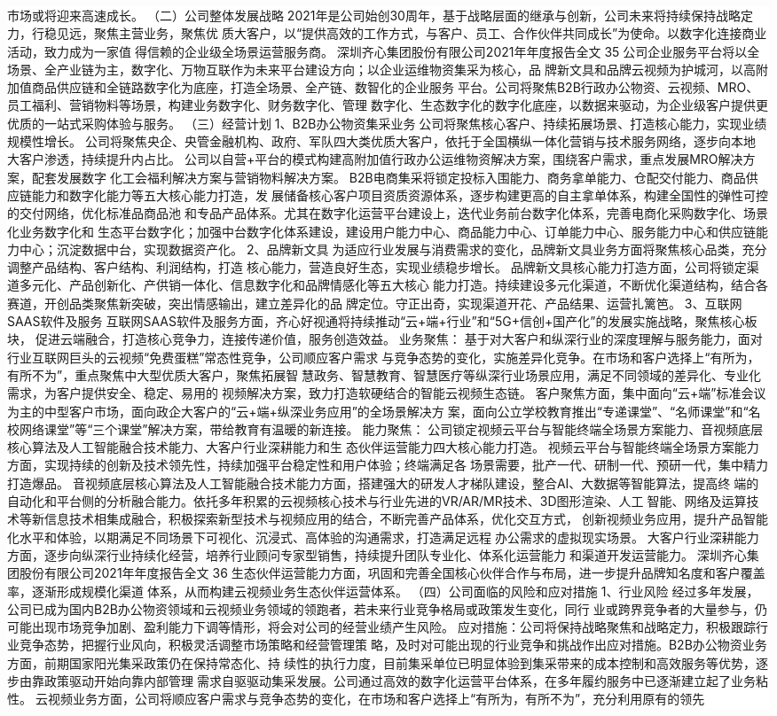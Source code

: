 市场或将迎来高速成长。
（二）公司整体发展战略
2021年是公司始创30周年，基于战略层面的继承与创新，公司未来将持续保持战略定力，行稳见远，聚焦主营业务，聚焦优
质大客户，以“提供高效的工作方式，与客户、员工、合作伙伴共同成长”为使命。以数字化连接商业活动，致力成为一家值
得信赖的企业级全场景运营服务商。
深圳齐心集团股份有限公司2021年年度报告全文
35
公司企业服务平台将以全场景、全产业链为主，数字化、万物互联作为未来平台建设方向；以企业运维物资集采为核心，品
牌新文具和品牌云视频为护城河，以高附加值商品供应链和全链路数字化为底座，打造全场景、全产链、数智化的企业服务
平台。公司将聚焦B2B行政办公物资、云视频、MRO、员工福利、营销物料等场景，构建业务数字化、财务数字化、管理
数字化、生态数字化的数字化底座，以数据来驱动，为企业级客户提供更优质的一站式采购体验与服务。
（三）经营计划
1、B2B办公物资集采业务
公司将聚焦核心客户、持续拓展场景、打造核心能力，实现业绩规模性增长。
公司将聚焦央企、央管金融机构、政府、军队四大类优质大客户，依托于全国横纵一体化营销与技术服务网络，逐步向本地
大客户渗透，持续提升内占比。
公司以自营+平台的模式构建高附加值行政办公运维物资解决方案，围绕客户需求，重点发展MRO解决方案，配套发展数字
化工会福利解决方案与营销物料解决方案。
B2B电商集采将锁定投标入围能力、商务拿单能力、仓配交付能力、商品供应链能力和数字化能力等五大核心能力打造，发
展储备核心客户项目资质资源体系，逐步构建更高的自主拿单体系，构建全国性的弹性可控的交付网络，优化标准品商品池
和专品产品体系。尤其在数字化运营平台建设上，迭代业务前台数字化体系，完善电商化采购数字化、场景化业务数字化和
生态平台数字化；加强中台数字化体系建设，建设用户能力中心、商品能力中心、订单能力中心、服务能力中心和供应链能
力中心；沉淀数据中台，实现数据资产化。
2、品牌新文具
为适应行业发展与消费需求的变化，品牌新文具业务方面将聚焦核心品类，充分调整产品结构、客户结构、利润结构，打造
核心能力，营造良好生态，实现业绩稳步增长。
品牌新文具核心能力打造方面，公司将锁定渠道多元化、产品创新化、产供销一体化、信息数字化和品牌情感化等五大核心
能力打造。持续建设多元化渠道，不断优化渠道结构，结合各赛道，开创品类聚焦新突破，突出情感输出，建立差异化的品
牌定位。守正出奇，实现渠道开花、产品结果、运营扎篱笆。
3、互联网SAAS软件及服务
互联网SAAS软件及服务方面，齐心好视通将持续推动“云+端+行业”和“5G+信创+国产化”的发展实施战略，聚焦核心板块，
促进云端融合，打造核心竞争力，连接传递价值，服务创造效益。
业务聚焦：
基于对大客户和纵深行业的深度理解与服务能力，面对行业互联网巨头的云视频“免费蛋糕”常态性竞争，公司顺应客户需求
与竞争态势的变化，实施差异化竞争。在市场和客户选择上“有所为，有所不为”，重点聚焦中大型优质大客户，聚焦拓展智
慧政务、智慧教育、智慧医疗等纵深行业场景应用，满足不同领域的差异化、专业化需求，为客户提供安全、稳定、易用的
视频解决方案，致力打造软硬结合的智能云视频生态链。
客户聚焦方面，集中面向“云+端”标准会议为主的中型客户市场，面向政企大客户的“云+端+纵深业务应用”的全场景解决方
案，面向公立学校教育推出“专递课堂”、“名师课堂”和“名校网络课堂”等“三个课堂”解决方案，带给教育有温暖的新连接。
能力聚焦：
公司锁定视频云平台与智能终端全场景方案能力、音视频底层核心算法及人工智能融合技术能力、大客户行业深耕能力和生
态伙伴运营能力四大核心能力打造。
视频云平台与智能终端全场景方案能力方面，实现持续的创新及技术领先性，持续加强平台稳定性和用户体验；终端满足各
场景需要，批产一代、研制一代、预研一代，集中精力打造爆品。
音视频底层核心算法及人工智能融合技术能力方面，搭建强大的研发人才梯队建设，整合AI、大数据等智能算法，提高终
端的自动化和平台侧的分析融合能力。依托多年积累的云视频核心技术与行业先进的VR/AR/MR技术、3D图形渲染、人工
智能、网络及运算技术等新信息技术相集成融合，积极探索新型技术与视频应用的结合，不断完善产品体系，优化交互方式，
创新视频业务应用，提升产品智能化水平和体验，以期满足不同场景下可视化、沉浸式、高体验的沟通需求，打造满足远程
办公需求的虚拟现实场景。
大客户行业深耕能力方面，逐步向纵深行业持续化经营，培养行业顾问专家型销售，持续提升团队专业化、体系化运营能力
和渠道开发运营能力。
深圳齐心集团股份有限公司2021年年度报告全文
36
生态伙伴运营能力方面，巩固和完善全国核心伙伴合作与布局，进一步提升品牌知名度和客户覆盖率，逐渐形成规模化渠道
体系，从而构建云视频业务生态伙伴运营体系。
（四）公司面临的风险和应对措施
1、行业风险
经过多年发展，公司已成为国内B2B办公物资领域和云视频业务领域的领跑者，若未来行业竞争格局或政策发生变化，同行
业或跨界竞争者的大量参与，仍可能出现市场竞争加剧、盈利能力下调等情形，将会对公司的经营业绩产生风险。
应对措施：公司将保持战略聚焦和战略定力，积极跟踪行业竞争态势，把握行业风向，积极灵活调整市场策略和经营管理策
略，及时对可能出现的行业竞争和挑战作出应对措施。B2B办公物资业务方面，前期国家阳光集采政策仍在保持常态化、持
续性的执行力度，目前集采单位已明显体验到集采带来的成本控制和高效服务等优势，逐步由靠政策驱动开始向靠内部管理
需求自驱驱动集采发展。公司通过高效的数字化运营平台体系，在多年履约服务中已逐渐建立起了业务粘性。
云视频业务方面，公司将顺应客户需求与竞争态势的变化，在市场和客户选择上“有所为，有所不为”，充分利用原有的领先